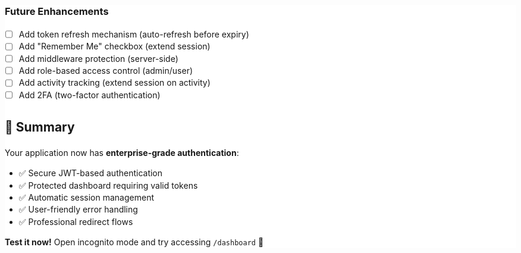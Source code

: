 ### Future Enhancements
- [ ] Add token refresh mechanism (auto-refresh before expiry)
- [ ] Add "Remember Me" checkbox (extend session)
- [ ] Add middleware protection (server-side)
- [ ] Add role-based access control (admin/user)
- [ ] Add activity tracking (extend session on activity)
- [ ] Add 2FA (two-factor authentication)

## 📝 Summary

Your application now has **enterprise-grade authentication**:
- ✅ Secure JWT-based authentication
- ✅ Protected dashboard requiring valid tokens
- ✅ Automatic session management
- ✅ User-friendly error handling
- ✅ Professional redirect flows

**Test it now!** Open incognito mode and try accessing `/dashboard` 🎉

